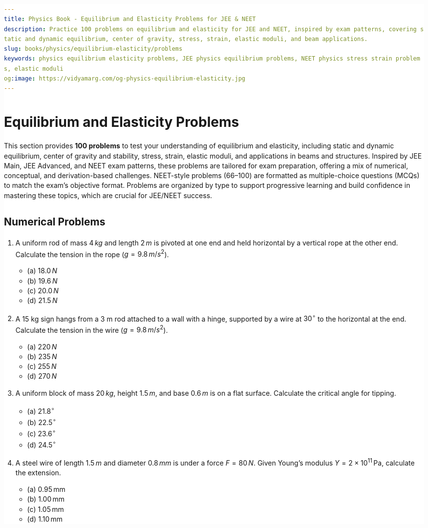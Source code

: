 ```yaml
---
title: Physics Book - Equilibrium and Elasticity Problems for JEE & NEET
description: Practice 100 problems on equilibrium and elasticity for JEE and NEET, inspired by exam patterns, covering static and dynamic equilibrium, center of gravity, stress, strain, elastic moduli, and beam applications.
slug: books/physics/equilibrium-elasticity/problems
keywords: physics equilibrium elasticity problems, JEE physics equilibrium problems, NEET physics stress strain problems, elastic moduli
og:image: https://vidyamarg.com/og-physics-equilibrium-elasticity.jpg
---
```


# Equilibrium and Elasticity Problems

This section provides **100 problems** to test your understanding of equilibrium and elasticity, including static and dynamic equilibrium, center of gravity and stability, stress, strain, elastic moduli, and applications in beams and structures. Inspired by JEE Main, JEE Advanced, and NEET exam patterns, these problems are tailored for exam preparation, offering a mix of numerical, conceptual, and derivation-based challenges. NEET-style problems (66–100) are formatted as multiple-choice questions (MCQs) to match the exam’s objective format. Problems are organized by type to support progressive learning and build confidence in mastering these topics, which are crucial for JEE/NEET success.

## Numerical Problems

1. A uniform rod of mass $4 \, kg$ and length $2 \, m$ is pivoted at one end and held horizontal by a vertical rope at the other end. Calculate the tension in the rope ($g = 9.8 \, m/s^2$).  
   - (a) $18.0 \, N$  
   - (b) $19.6 \, N$  
   - (c) $20.0 \, N$  
   - (d) $21.5 \, N$

2. A 15 kg sign hangs from a 3 m rod attached to a wall with a hinge, supported by a wire at $30^\circ$ to the horizontal at the end. Calculate the tension in the wire ($g = 9.8 \, m/s^2$).  
   - (a) $220 \, N$  
   - (b) $235 \, N$  
   - (c) $255 \, N$  
   - (d) $270 \, N$

3. A uniform block of mass $20 \, kg$, height $1.5 \, m$, and base $0.6 \, m$ is on a flat surface. Calculate the critical angle for tipping.  
   - (a) $21.8^\circ$  
   - (b) $22.5^\circ$  
   - (c) $23.6^\circ$  
   - (d) $24.5^\circ$

4. A steel wire of length $1.5 \, m$ and diameter $0.8 \, mm$ is under a force $F = 80 \, N$. Given Young’s modulus $Y = 2 \times 10^{11} \, \text{Pa}$, calculate the extension.  
   - (a) $0.95 \, \text{mm}$  
   - (b) $1.00 \, \text{mm}$  
   - (c) $1.05 \, \text{mm}$  
   - (d) $1.10 \, \text{mm}$
